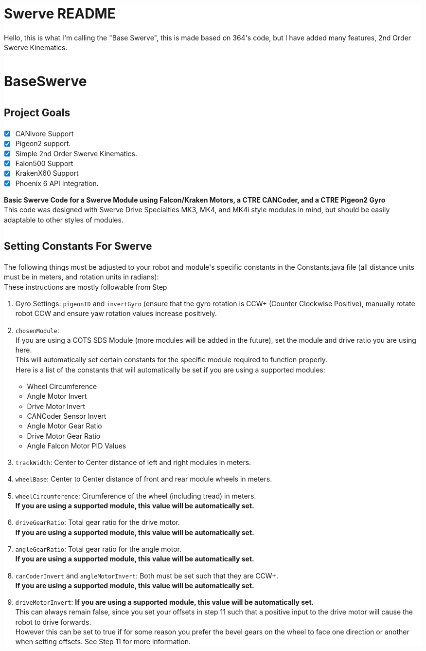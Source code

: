 # Swerve README
Hello, this is what I'm calling the "Base Swerve", this is made based on 364's code, but I have added many features, 2nd Order Swerve Kinematics. </br>

# BaseSwerve </br>
**Project Goals**
----
- [x] CANivore Support
- [x] Pigeon2 support. </br>
- [x] Simple 2nd Order Swerve Kinematics.</br>
- [x] Falon500 Support </br>
- [x] KrakenX60 Support </br>
- [x] Phoenix 6 API Integration. </br>

**Basic Swerve Code for a Swerve Module using Falcon/Kraken Motors, a CTRE CANCoder, and a CTRE Pigeon2 Gyro** </br>
This code was designed with Swerve Drive Specialties MK3, MK4, and MK4i style modules in mind, but should be easily adaptable to other styles of modules.</br>

**Setting Constants For Swerve**
----
The following things must be adjusted to your robot and module's specific constants in the Constants.java file (all distance units must be in meters, and rotation units in radians):</br>
These instructions are mostly followable from Step 
1. Gyro Settings: ```pigeonID``` and ```invertGyro``` (ensure that the gyro rotation is CCW+ (Counter Clockwise Positive), manually rotate robot CCW and ensure yaw rotation values increase positively.
2. ```chosenModule```: 
<br>If you are using a COTS SDS Module (more modules will be added in the future), set the module and drive ratio you are using here. 
<br>This will automatically set certain constants for the specific module required to function properly. 
<br> Here is a list of the constants that will automatically be set if you are using a supported modules:
    * Wheel Circumference
    * Angle Motor Invert
    * Drive Motor Invert
    * CANCoder Sensor Invert
    * Angle Motor Gear Ratio
    * Drive Motor Gear Ratio
    * Angle Falcon Motor PID Values
    
3. ```trackWidth```: Center to Center distance of left and right modules in meters.
4. ```wheelBase```: Center to Center distance of front and rear module wheels in meters.
5. ```wheelCircumference```: Cirumference of the wheel (including tread) in meters. <br><b>If you are using a supported module, this value will be automatically set.</b>
6. ```driveGearRatio```: Total gear ratio for the drive motor. <br><b>If you are using a supported module, this value will be automatically set.</b>
7. ```angleGearRatio```: Total gear ratio for the angle motor. <br><b>If you are using a supported module, this value will be automatically set.</b>
8. ```canCoderInvert``` and ```angleMotorInvert```: Both must be set such that they are CCW+. <br><b>If you are using a supported module, this value will be automatically set.</b>
9. ```driveMotorInvert```: <b>If you are using a supported module, this value will be automatically set.</b>
<br>This can always remain false, since you set your offsets in step 11 such that a positive input to the drive motor will cause the robot to drive forwards.
<br>However this can be set to true if for some reason you prefer the bevel gears on the wheel to face one direction or another when setting offsets. See Step 11 for more information.
